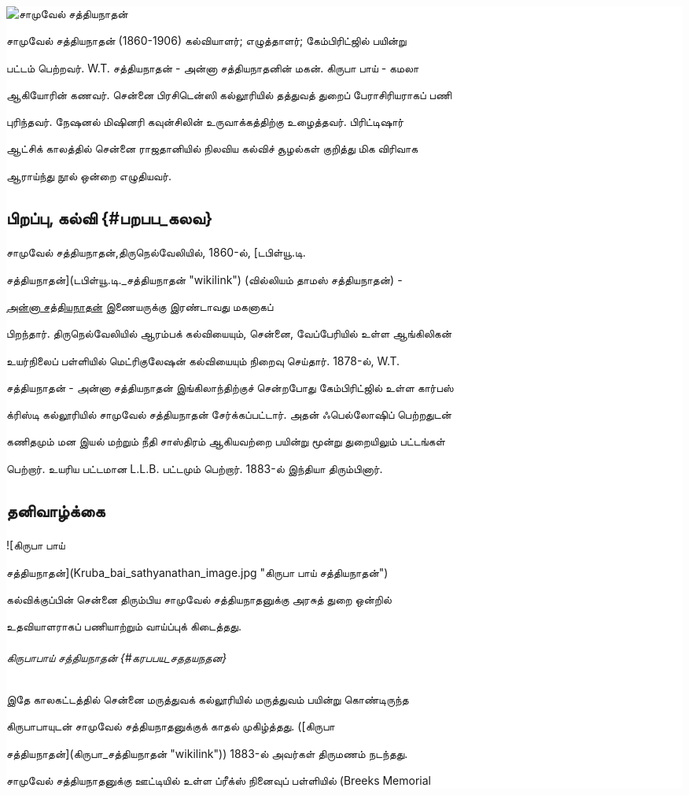 ![சாமுவேல் சத்தியநாதன்](Samuel_Sathyanathan_.jpg "சாமுவேல் சத்தியநாதன்")

சாமுவேல் சத்தியநாதன் (1860-1906) கல்வியாளர்; எழுத்தாளர்; கேம்பிரிட்ஜில் பயின்று

பட்டம் பெற்றவர். W.T. சத்தியநாதன் - அன்னா சத்தியநாதனின் மகன். கிருபா பாய் - கமலா

ஆகியோரின் கணவர். சென்னை பிரசிடென்ஸி கல்லூரியில் தத்துவத் துறைப் பேராசிரியராகப் பணி

புரிந்தவர். நேஷனல் மிஷினரி கவுன்சிலின் உருவாக்கத்திற்கு உழைத்தவர். பிரிட்டிஷார்

ஆட்சிக் காலத்தில் சென்னை ராஜதானியில் நிலவிய கல்விச் சூழல்கள் குறித்து மிக விரிவாக

ஆராய்ந்து நூல் ஒன்றை எழுதியவர்.



## பிறப்பு, கல்வி {#பறபப_கலவ}



சாமுவேல் சத்தியநாதன்,திருநெல்வேலியில், 1860-ல், [டபிள்யூ.டி.

சத்தியநாதன்](டபிள்யூ.டி._சத்தியநாதன் "wikilink") (வில்லியம் தாமஸ் சத்தியநாதன்) -

[அன்னா சத்தியநாதன்](அன்னா_சத்தியநாதன் "wikilink") இணையருக்கு இரண்டாவது மகனாகப்

பிறந்தார். திருநெல்வேலியில் ஆரம்பக் கல்வியையும், சென்னை, வேப்பேரியில் உள்ள ஆங்கிலிகன்

உயர்நிலைப் பள்ளியில் மெட்ரிகுலேஷன் கல்வியையும் நிறைவு செய்தார். 1878-ல், W.T.

சத்தியநாதன் - அன்னா சத்தியநாதன் இங்கிலாந்திற்குச் சென்றபோது கேம்பிரிட்ஜில் உள்ள கார்பஸ்

க்ரிஸ்டி கல்லூரியில் சாமுவேல் சத்தியநாதன் சேர்க்கப்பட்டார். அதன் ஃபெல்லோஷிப் பெற்றதுடன்

கணிதமும் மன இயல் மற்றும் நீதி சாஸ்திரம் ஆகியவற்றை பயின்று மூன்று துறையிலும் பட்டங்கள்

பெற்றார். உயரிய பட்டமான L.L.B. பட்டமும் பெற்றார். 1883-ல் இந்தியா திரும்பினார்.



## தனிவாழ்க்கை



![கிருபா பாய்

சத்தியநாதன்](Kruba_bai_sathyanathan_image.jpg "கிருபா பாய் சத்தியநாதன்")

கல்விக்குப்பின் சென்னை திரும்பிய சாமுவேல் சத்தியநாதனுக்கு அரசுத் துறை ஒன்றில்

உதவியாளராகப் பணியாற்றும் வாய்ப்புக் கிடைத்தது.



###### கிருபாபாய் சத்தியநாதன் {#கரபபய_சததயநதன}



இதே காலகட்டத்தில் சென்னை மருத்துவக் கல்லூரியில் மருத்துவம் பயின்று கொண்டிருந்த

கிருபாபாயுடன் சாமுவேல் சத்தியநாதனுக்குக் காதல் முகிழ்த்தது. ([கிருபா

சத்தியநாதன்](கிருபா_சத்தியநாதன் "wikilink")) 1883-ல் அவர்கள் திருமணம் நடந்தது.

சாமுவேல் சத்தியநாதனுக்கு ஊட்டியில் உள்ள ப்ரீக்ஸ் நினைவுப் பள்ளியில் (Breeks Memorial
